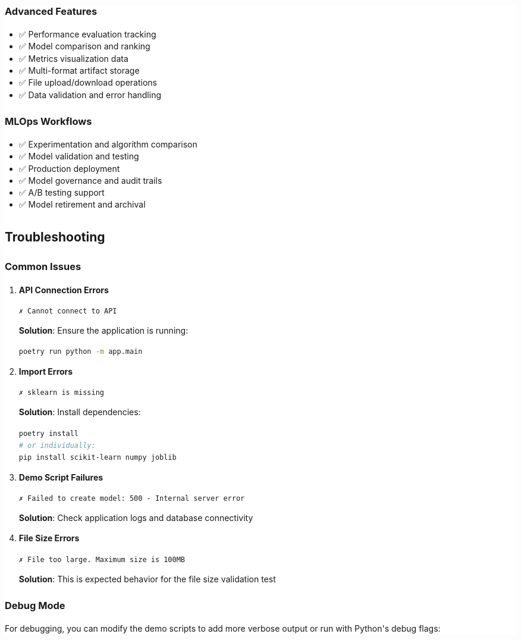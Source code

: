 ### Advanced Features
- ✅ Performance evaluation tracking
- ✅ Model comparison and ranking
- ✅ Metrics visualization data
- ✅ Multi-format artifact storage
- ✅ File upload/download operations
- ✅ Data validation and error handling

### MLOps Workflows
- ✅ Experimentation and algorithm comparison
- ✅ Model validation and testing
- ✅ Production deployment
- ✅ Model governance and audit trails
- ✅ A/B testing support
- ✅ Model retirement and archival

## Troubleshooting

### Common Issues

1. **API Connection Errors**
   ```
   ✗ Cannot connect to API
   ```
   **Solution**: Ensure the application is running:
   ```bash
   poetry run python -m app.main
   ```

2. **Import Errors**
   ```
   ✗ sklearn is missing
   ```
   **Solution**: Install dependencies:
   ```bash
   poetry install
   # or individually:
   pip install scikit-learn numpy joblib
   ```

3. **Demo Script Failures**
   ```
   ✗ Failed to create model: 500 - Internal server error
   ```
   **Solution**: Check application logs and database connectivity

4. **File Size Errors** 
   ```
   ✗ File too large. Maximum size is 100MB
   ```
   **Solution**: This is expected behavior for the file size validation test

### Debug Mode
For debugging, you can modify the demo scripts to add more verbose output or run with Python's debug flags:
